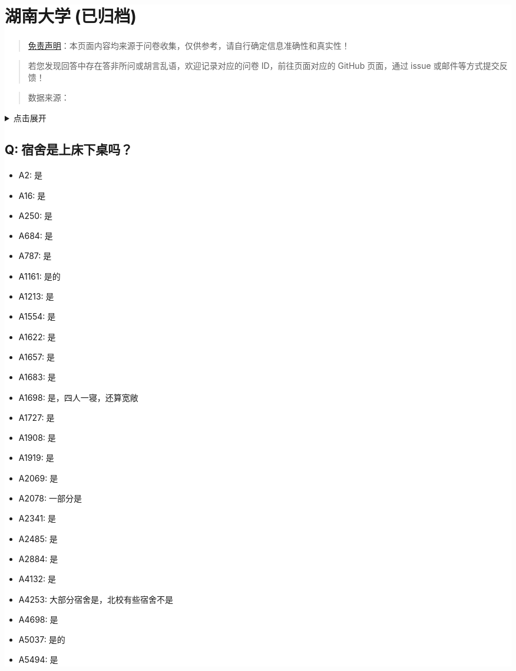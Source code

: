 # 湖南大学 (已归档)

> [免责声明](https://colleges.chat/#_3)：本页面内容均来源于问卷收集，仅供参考，请自行确定信息准确性和真实性！

> 若您发现回答中存在答非所问或胡言乱语，欢迎记录对应的问卷 ID，前往页面对应的 GitHub 页面，通过 issue 或邮件等方式提交反馈！

> 数据来源：

<details><summary>点击展开</summary></details>

## Q: 宿舍是上床下桌吗？

- A2: 是

- A16: 是

- A250: 是

- A684: 是

- A787: 是

- A1161: 是的

- A1213: 是

- A1554: 是

- A1622: 是

- A1657: 是

- A1683: 是

- A1698: 是，四人一寝，还算宽敞

- A1727: 是

- A1908: 是

- A1919: 是

- A2069: 是

- A2078: 一部分是

- A2341: 是

- A2485: 是

- A2884: 是

- A4132: 是

- A4253: 大部分宿舍是，北校有些宿舍不是

- A4698: 是

- A5037: 是的

- A5494: 是
